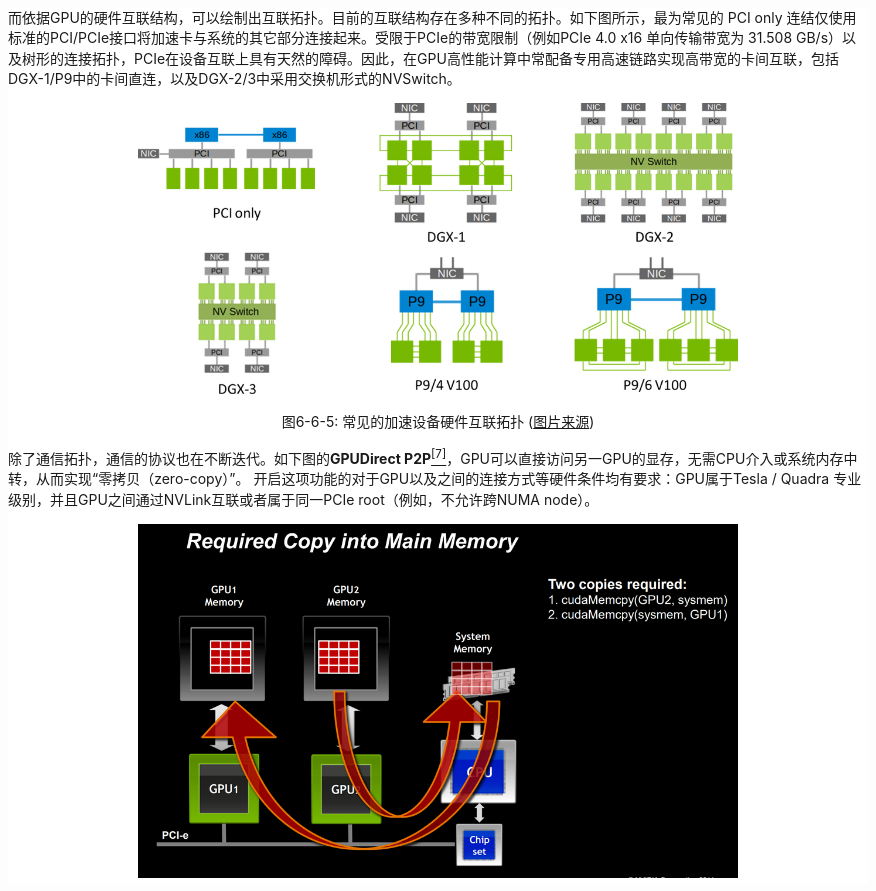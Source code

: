

而依据GPU的硬件互联结构，可以绘制出互联拓扑。目前的互联结构存在多种不同的拓扑。如下图所示，最为常见的 PCI only 连结仅使用标准的PCI/PCIe接口将加速卡与系统的其它部分连接起来。受限于PCIe的带宽限制（例如PCIe 4.0 x16 单向传输带宽为 31.508 GB/s）以及树形的连接拓扑，PCIe在设备互联上具有天然的障碍。因此，在GPU高性能计算中常配备专用高速链路实现高带宽的卡间互联，包括DGX-1/P9中的卡间直连，以及DGX-2/3中采用交换机形式的NVSwitch。

<center><img src="./img/image38.png" width="600" height="" /></center>
<center>图6-6-5: 常见的加速设备硬件互联拓扑 (<a href=https://www.olcf.ornl.gov/wp-content/uploads/2019/12/Summit-NCCL.pdf>图片来源</a>)</center>


除了通信拓扑，通信的协议也在不断迭代。如下图的**GPUDirect
P2P**[<sup>[7]</sup>](#ref7)，GPU可以直接访问另一GPU的显存，无需CPU介入或系统内存中转，从而实现“零拷贝（zero-copy）”。
开启这项功能的对于GPU以及之间的连接方式等硬件条件均有要求：GPU属于Tesla / Quadra 专业级别，并且GPU之间通过NVLink互联或者属于同一PCIe root（例如，不允许跨NUMA node）。


<center><img src="./img/image39.png" width="600" height="" /></center>